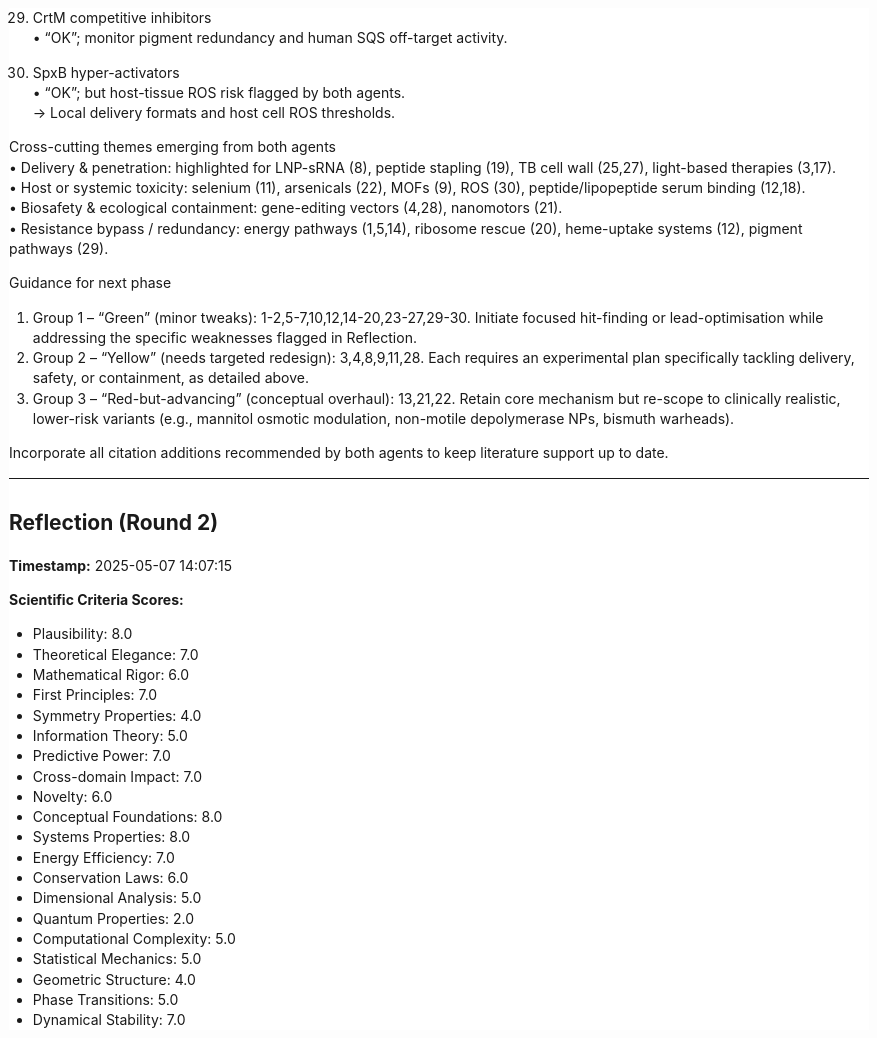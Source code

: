 29. CrtM competitive inhibitors  
    • “OK”; monitor pigment redundancy and human SQS off-target activity.

30. SpxB hyper-activators  
    • “OK”; but host-tissue ROS risk flagged by both agents.  
    → Local delivery formats and host cell ROS thresholds.

Cross-cutting themes emerging from both agents  
• Delivery & penetration: highlighted for LNP-sRNA (8), peptide stapling (19), TB cell wall (25,27), light-based therapies (3,17).  
• Host or systemic toxicity: selenium (11), arsenicals (22), MOFs (9), ROS (30), peptide/lipopeptide serum binding (12,18).  
• Biosafety & ecological containment: gene-editing vectors (4,28), nanomotors (21).  
• Resistance bypass / redundancy: energy pathways (1,5,14), ribosome rescue (20), heme-uptake systems (12), pigment pathways (29).  

Guidance for next phase  
1. Group 1 – “Green” (minor tweaks): 1-2,5-7,10,12,14-20,23-27,29-30. Initiate focused hit-finding or lead-optimisation while addressing the specific weaknesses flagged in Reflection.  
2. Group 2 – “Yellow” (needs targeted redesign): 3,4,8,9,11,28. Each requires an experimental plan specifically tackling delivery, safety, or containment, as detailed above.  
3. Group 3 – “Red-but-advancing” (conceptual overhaul): 13,21,22. Retain core mechanism but re-scope to clinically realistic, lower-risk variants (e.g., mannitol osmotic modulation, non-motile depolymerase NPs, bismuth warheads).

Incorporate all citation additions recommended by both agents to keep literature support up to date.

---

## Reflection (Round 2)

**Timestamp:** 2025-05-07 14:07:15

**Scientific Criteria Scores:**

- Plausibility: 8.0
- Theoretical Elegance: 7.0
- Mathematical Rigor: 6.0
- First Principles: 7.0
- Symmetry Properties: 4.0
- Information Theory: 5.0
- Predictive Power: 7.0
- Cross-domain Impact: 7.0
- Novelty: 6.0
- Conceptual Foundations: 8.0
- Systems Properties: 8.0
- Energy Efficiency: 7.0
- Conservation Laws: 6.0
- Dimensional Analysis: 5.0
- Quantum Properties: 2.0
- Computational Complexity: 5.0
- Statistical Mechanics: 5.0
- Geometric Structure: 4.0
- Phase Transitions: 5.0
- Dynamical Stability: 7.0
